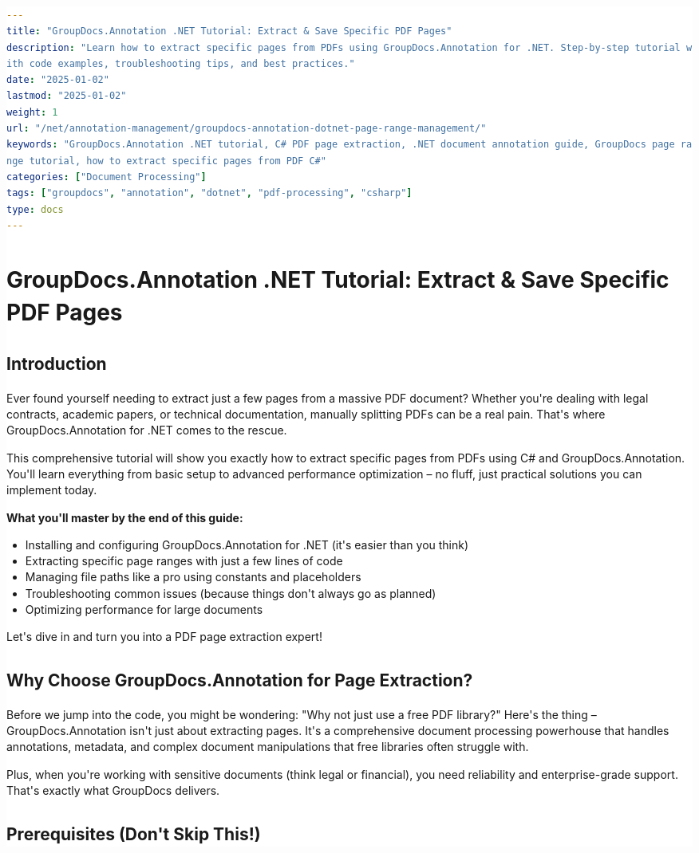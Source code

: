 ```yaml
---
title: "GroupDocs.Annotation .NET Tutorial: Extract & Save Specific PDF Pages"
description: "Learn how to extract specific pages from PDFs using GroupDocs.Annotation for .NET. Step-by-step tutorial with code examples, troubleshooting tips, and best practices."
date: "2025-01-02"
lastmod: "2025-01-02"
weight: 1
url: "/net/annotation-management/groupdocs-annotation-dotnet-page-range-management/"
keywords: "GroupDocs.Annotation .NET tutorial, C# PDF page extraction, .NET document annotation guide, GroupDocs page range tutorial, how to extract specific pages from PDF C#"
categories: ["Document Processing"]
tags: ["groupdocs", "annotation", "dotnet", "pdf-processing", "csharp"]
type: docs
---
```

# GroupDocs.Annotation .NET Tutorial: Extract & Save Specific PDF Pages

## Introduction

Ever found yourself needing to extract just a few pages from a massive PDF document? Whether you're dealing with legal contracts, academic papers, or technical documentation, manually splitting PDFs can be a real pain. That's where GroupDocs.Annotation for .NET comes to the rescue.

This comprehensive tutorial will show you exactly how to extract specific pages from PDFs using C# and GroupDocs.Annotation. You'll learn everything from basic setup to advanced performance optimization – no fluff, just practical solutions you can implement today.

**What you'll master by the end of this guide:**
- Installing and configuring GroupDocs.Annotation for .NET (it's easier than you think)
- Extracting specific page ranges with just a few lines of code
- Managing file paths like a pro using constants and placeholders
- Troubleshooting common issues (because things don't always go as planned)
- Optimizing performance for large documents

Let's dive in and turn you into a PDF page extraction expert!

## Why Choose GroupDocs.Annotation for Page Extraction?

Before we jump into the code, you might be wondering: "Why not just use a free PDF library?" Here's the thing – GroupDocs.Annotation isn't just about extracting pages. It's a comprehensive document processing powerhouse that handles annotations, metadata, and complex document manipulations that free libraries often struggle with.

Plus, when you're working with sensitive documents (think legal or financial), you need reliability and enterprise-grade support. That's exactly what GroupDocs delivers.

## Prerequisites (Don't Skip This!)
